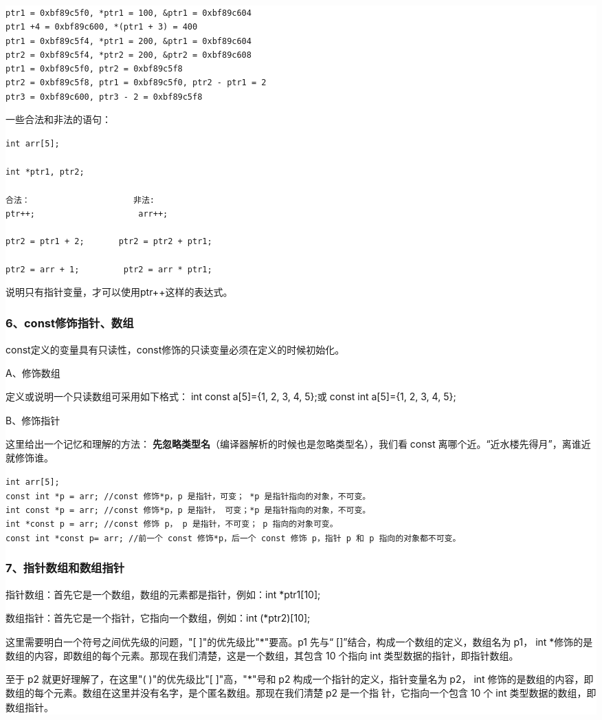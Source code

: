 ```
ptr1 = 0xbf89c5f0, *ptr1 = 100, &ptr1 = 0xbf89c604
ptr1 +4 = 0xbf89c600, *(ptr1 + 3) = 400
ptr1 = 0xbf89c5f4, *ptr1 = 200, &ptr1 = 0xbf89c604
ptr2 = 0xbf89c5f4, *ptr2 = 200, &ptr2 = 0xbf89c608
ptr1 = 0xbf89c5f0, ptr2 = 0xbf89c5f8
ptr2 = 0xbf89c5f8, ptr1 = 0xbf89c5f0, ptr2 - ptr1 = 2
ptr3 = 0xbf89c600, ptr3 - 2 = 0xbf89c5f8
```
一些合法和非法的语句：
```
int arr[5];

int *ptr1, ptr2;

合法：                     非法:
ptr++;                     arr++;

ptr2 = ptr1 + 2;       ptr2 = ptr2 + ptr1;

ptr2 = arr + 1;         ptr2 = arr * ptr1;
```
说明只有指针变量，才可以使用ptr++这样的表达式。

### 6、const修饰指针、数组

const定义的变量具有只读性，const修饰的只读变量必须在定义的时候初始化。

A、修饰数组

定义或说明一个只读数组可采用如下格式：
int const a[5]={1, 2, 3, 4, 5};或
const int a[5]={1, 2, 3, 4, 5};

B、修饰指针

这里给出一个记忆和理解的方法：
**先忽略类型名**（编译器解析的时候也是忽略类型名），我们看 const 离哪个近。“近水楼先得月”，离谁近就修饰谁。
```
int arr[5];
const int *p = arr; //const 修饰*p，p 是指针，可变； *p 是指针指向的对象，不可变。
int const *p = arr; //const 修饰*p，p 是指针， 可变；*p 是指针指向的对象，不可变。
int *const p = arr; //const 修饰 p， p 是指针，不可变； p 指向的对象可变。
const int *const p= arr; //前一个 const 修饰*p，后一个 const 修饰 p，指针 p 和 p 指向的对象都不可变。
```
### 7、指针数组和数组指针

指针数组：首先它是一个数组，数组的元素都是指针，例如：int *ptr1[10];

数组指针：首先它是一个指针，它指向一个数组，例如：int (*ptr2)[10];

这里需要明白一个符号之间优先级的问题，"[ ]"的优先级比"*"要高。p1 先与“ []”结合，构成一个数组的定义，数组名为 p1， int *修饰的是数组的内容，即数组的每个元素。那现在我们清楚，这是一个数组，其包含 10 个指向 int 类型数据的指针，即指针数组。

至于 p2 就更好理解了，在这里"( )"的优先级比"[ ]"高，"*"号和 p2 构成一个指针的定义，指针变量名为 p2， int 修饰的是数组的内容，即数组的每个元素。数组在这里并没有名字，是个匿名数组。那现在我们清楚 p2 是一个指
针，它指向一个包含 10 个 int 类型数据的数组，即数组指针。
